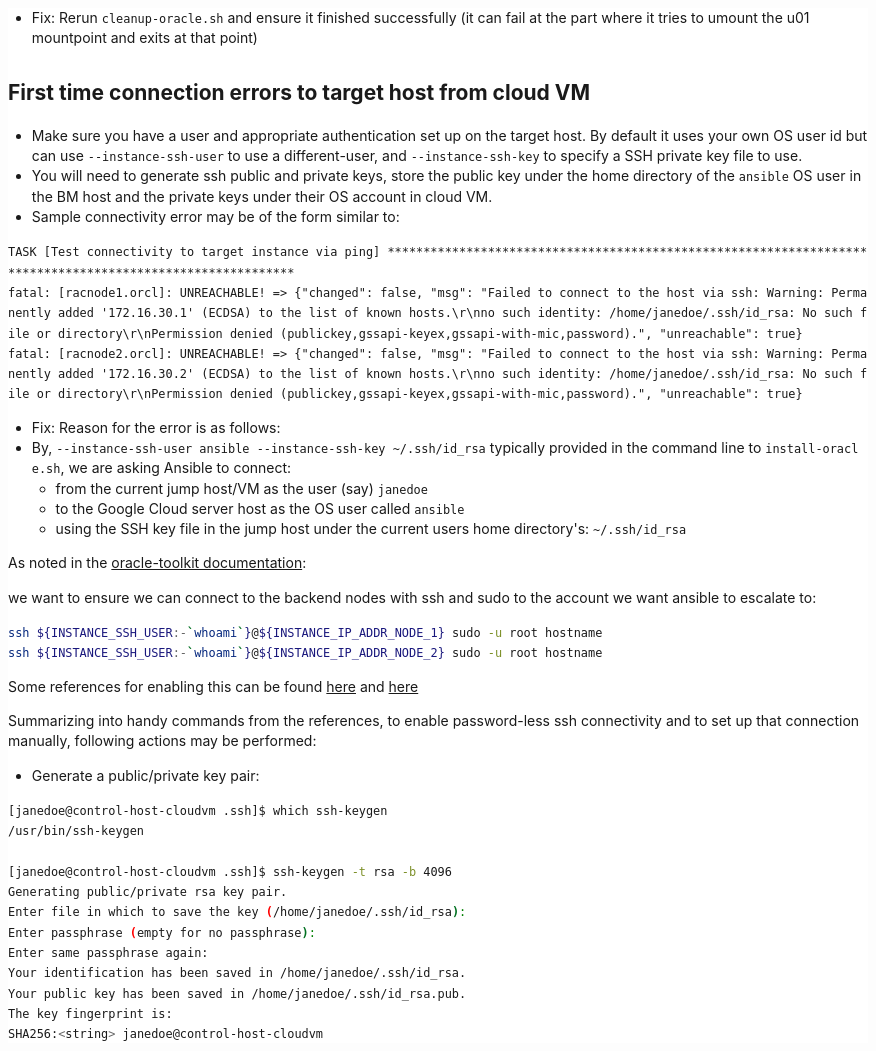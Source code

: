 - Fix:
  Rerun `cleanup-oracle.sh` and ensure it finished successfully (it can fail at the part where it tries to umount the u01 mountpoint and exits at that point)

## First time connection errors to target host from cloud VM

- Make sure you have a user and appropriate authentication set up on the target host. By default it uses your own OS user id but can use `--instance-ssh-user` to use a different-user, and `--instance-ssh-key` to specify a SSH private key file to use.
- You will need to generate ssh public and private keys, store the public key under the home directory of the `ansible` OS user in the BM host and the private keys under their OS account in cloud VM.
- Sample connectivity error may be of the form similar to:

```
TASK [Test connectivity to target instance via ping] ***********************************************************************************************************
fatal: [racnode1.orcl]: UNREACHABLE! => {"changed": false, "msg": "Failed to connect to the host via ssh: Warning: Permanently added '172.16.30.1' (ECDSA) to the list of known hosts.\r\nno such identity: /home/janedoe/.ssh/id_rsa: No such file or directory\r\nPermission denied (publickey,gssapi-keyex,gssapi-with-mic,password).", "unreachable": true}
fatal: [racnode2.orcl]: UNREACHABLE! => {"changed": false, "msg": "Failed to connect to the host via ssh: Warning: Permanently added '172.16.30.2' (ECDSA) to the list of known hosts.\r\nno such identity: /home/janedoe/.ssh/id_rsa: No such file or directory\r\nPermission denied (publickey,gssapi-keyex,gssapi-with-mic,password).", "unreachable": true}
```

- Fix:
  Reason for the error is as follows:
- By, `--instance-ssh-user ansible --instance-ssh-key ~/.ssh/id_rsa` typically provided in the command line to `install-oracle.sh`, we are asking Ansible to connect:
  - from the current jump host/VM as the user (say) `janedoe`
  - to the Google Cloud server host as the OS user called `ansible`
  - using the SSH key file in the jump host under the current users home directory's: `~/.ssh/id_rsa`

As noted in the [oracle-toolkit documentation](user-guide.md#command-quick-reference-for-rac-deployments):

we want to ensure we can connect to the backend nodes with ssh and sudo to the account we want ansible to escalate to:

```bash
ssh ${INSTANCE_SSH_USER:-`whoami`}@${INSTANCE_IP_ADDR_NODE_1} sudo -u root hostname
ssh ${INSTANCE_SSH_USER:-`whoami`}@${INSTANCE_IP_ADDR_NODE_2} sudo -u root hostname
```

Some references for enabling this can be found [here](https://docs.ansible.com/ansible/latest/reference_appendices/faq.html#how-do-i-configure-a-jump-host-to-access-servers-that-i-have-no-direct-access-to) and [here](https://blog.scottlowe.org/2015/12/24/running-ansible-through-ssh-bastion-host/)

Summarizing into handy commands from the references, to enable password-less ssh connectivity and to set up that connection manually, following actions may be performed:

- Generate a public/private key pair:

```bash
[janedoe@control-host-cloudvm .ssh]$ which ssh-keygen
/usr/bin/ssh-keygen

[janedoe@control-host-cloudvm .ssh]$ ssh-keygen -t rsa -b 4096
Generating public/private rsa key pair.
Enter file in which to save the key (/home/janedoe/.ssh/id_rsa):
Enter passphrase (empty for no passphrase):
Enter same passphrase again:
Your identification has been saved in /home/janedoe/.ssh/id_rsa.
Your public key has been saved in /home/janedoe/.ssh/id_rsa.pub.
The key fingerprint is:
SHA256:<string> janedoe@control-host-cloudvm
```
